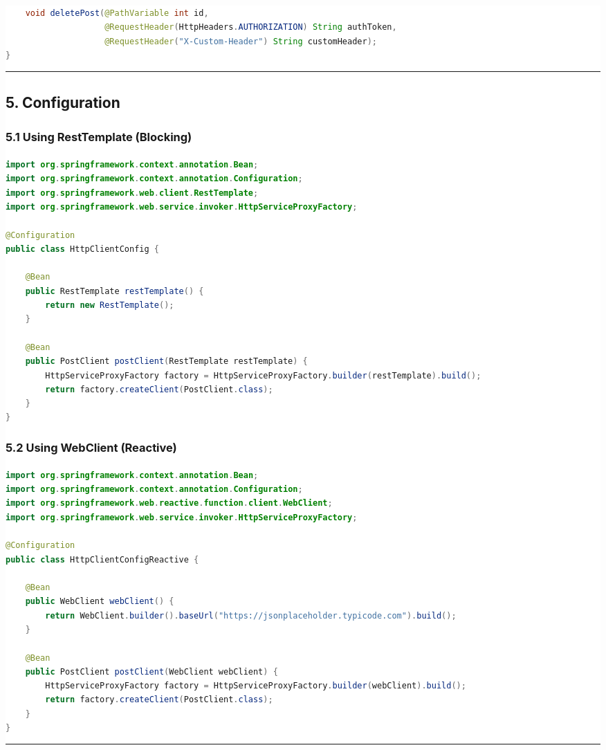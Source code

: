```java
    void deletePost(@PathVariable int id,
                    @RequestHeader(HttpHeaders.AUTHORIZATION) String authToken,
                    @RequestHeader("X-Custom-Header") String customHeader);
}
```

---

## **5. Configuration**

### **5.1 Using RestTemplate (Blocking)**

```java
import org.springframework.context.annotation.Bean;
import org.springframework.context.annotation.Configuration;
import org.springframework.web.client.RestTemplate;
import org.springframework.web.service.invoker.HttpServiceProxyFactory;

@Configuration
public class HttpClientConfig {

    @Bean
    public RestTemplate restTemplate() {
        return new RestTemplate();
    }

    @Bean
    public PostClient postClient(RestTemplate restTemplate) {
        HttpServiceProxyFactory factory = HttpServiceProxyFactory.builder(restTemplate).build();
        return factory.createClient(PostClient.class);
    }
}
```

### **5.2 Using WebClient (Reactive)**

```java
import org.springframework.context.annotation.Bean;
import org.springframework.context.annotation.Configuration;
import org.springframework.web.reactive.function.client.WebClient;
import org.springframework.web.service.invoker.HttpServiceProxyFactory;

@Configuration
public class HttpClientConfigReactive {

    @Bean
    public WebClient webClient() {
        return WebClient.builder().baseUrl("https://jsonplaceholder.typicode.com").build();
    }

    @Bean
    public PostClient postClient(WebClient webClient) {
        HttpServiceProxyFactory factory = HttpServiceProxyFactory.builder(webClient).build();
        return factory.createClient(PostClient.class);
    }
}
```

---